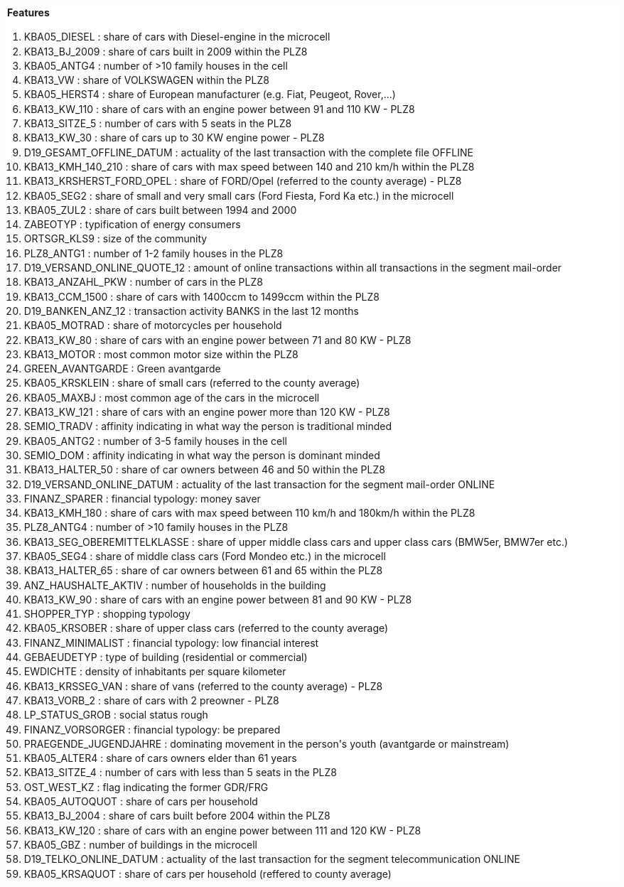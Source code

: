 **Features**

1)	KBA05_DIESEL : share of cars with Diesel-engine in the microcell
2)	KBA13_BJ_2009 : share of cars built in 2009 within the PLZ8
3)	KBA05_ANTG4 : number of >10 family houses in the cell
4)	KBA13_VW : share of VOLKSWAGEN within the PLZ8
5)	KBA05_HERST4 : share of European manufacturer (e.g. Fiat, Peugeot, Rover,...)
6)	KBA13_KW_110 : share of cars with an engine power between 91 and 110 KW - PLZ8
7)	KBA13_SITZE_5 : number of cars with 5 seats in the PLZ8
8)	KBA13_KW_30 : share of cars up to 30 KW engine power - PLZ8
9)	D19_GESAMT_OFFLINE_DATUM : actuality of the last transaction with the complete file OFFLINE
10)	KBA13_KMH_140_210 : share of cars with max speed between 140 and 210 km/h within the PLZ8
11)	KBA13_KRSHERST_FORD_OPEL : share of FORD/Opel (referred to the county average) - PLZ8
12)	KBA05_SEG2 : share of small and very small cars (Ford Fiesta, Ford Ka etc.) in the microcell
13)	KBA05_ZUL2 : share of cars built between 1994 and 2000
14)	ZABEOTYP : typification of energy consumers
15)	ORTSGR_KLS9 : size of the community
16)	PLZ8_ANTG1 : number of 1-2 family houses in the PLZ8
17)	D19_VERSAND_ONLINE_QUOTE_12 : amount of online transactions within all transactions in the segment mail-order 
18)	KBA13_ANZAHL_PKW : number of cars in the PLZ8
19)	KBA13_CCM_1500 : share of cars with 1400ccm to 1499ccm within the PLZ8
20)	D19_BANKEN_ANZ_12 : transaction activity BANKS in the last 12 months
21)	KBA05_MOTRAD : share of motorcycles per household
22)	KBA13_KW_80 : share of cars with an engine power between 71 and 80 KW - PLZ8
23)	KBA13_MOTOR : most common motor size within the PLZ8
24)	GREEN_AVANTGARDE : Green avantgarde
25)	KBA05_KRSKLEIN : share of small cars (referred to the county average)
26)	KBA05_MAXBJ : most common age of the cars in the microcell
27)	KBA13_KW_121 : share of cars with an engine power more than 120 KW - PLZ8
28)	SEMIO_TRADV : affinity indicating in what way the person is traditional minded
29)	KBA05_ANTG2 : number of 3-5 family houses in the cell
30)	SEMIO_DOM : affinity indicating in what way the person is dominant minded
31)	KBA13_HALTER_50 : share of car owners between 46 and 50 within the PLZ8
32)	D19_VERSAND_ONLINE_DATUM : actuality of the last transaction for the segment mail-order ONLINE
33)	FINANZ_SPARER : financial typology: money saver
34)	KBA13_KMH_180 : share of cars with max speed between 110 km/h and 180km/h within the PLZ8
35)	PLZ8_ANTG4 : number of >10 family houses in the PLZ8
36)	KBA13_SEG_OBEREMITTELKLASSE : share of upper middle class cars and upper class cars (BMW5er, BMW7er etc.)
37)	KBA05_SEG4 : share of middle class cars (Ford Mondeo etc.) in the microcell
38)	KBA13_HALTER_65 : share of car owners between 61 and 65 within the PLZ8
39)	ANZ_HAUSHALTE_AKTIV : number of households in the building
40)	KBA13_KW_90 : share of cars with an engine power between 81 and 90 KW - PLZ8
41)	SHOPPER_TYP : shopping typology
42)	KBA05_KRSOBER : share of upper class cars (referred to the county average)
43)	FINANZ_MINIMALIST : financial typology: low financial interest
44)	GEBAEUDETYP : type of building (residential or commercial)
45)	EWDICHTE : density of inhabitants per square kilometer
46)	KBA13_KRSSEG_VAN : share of vans (referred to the county average) - PLZ8
47)	KBA13_VORB_2 : share of cars with 2 preowner - PLZ8
48)	LP_STATUS_GROB : social status rough
49)	FINANZ_VORSORGER : financial typology: be prepared
50)	PRAEGENDE_JUGENDJAHRE : dominating movement in the person's youth (avantgarde or mainstream)
51)	KBA05_ALTER4 : share of cars owners elder than 61 years
52)	KBA13_SITZE_4 : number of cars with less than 5 seats in the PLZ8
53)	OST_WEST_KZ : flag indicating the former GDR/FRG
54)	KBA05_AUTOQUOT : share of cars per household
55)	KBA13_BJ_2004 : share of cars built before 2004 within the PLZ8
56)	KBA13_KW_120 : share of cars with an engine power between 111 and 120 KW - PLZ8
57)	KBA05_GBZ : number of buildings in the microcell
58)	D19_TELKO_ONLINE_DATUM : actuality of the last transaction for the segment telecommunication ONLINE
59)	KBA05_KRSAQUOT : share of cars per household (reffered to county average)